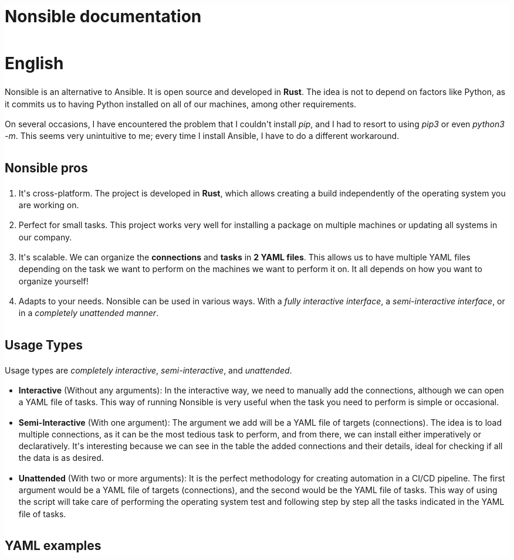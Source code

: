 # Nonsible documentation

# English

Nonsible is an alternative to Ansible. It is open source and developed in **Rust**. The idea is not to depend on factors like Python, as it commits us to having Python installed on all of our machines, among other requirements.

On several occasions, I have encountered the problem that I couldn't install _pip_, and I had to resort to using _pip3_ or even _python3 -m_. This seems very unintuitive to me; every time I install Ansible, I have to do a different workaround.

## Nonsible pros

1. It's cross-platform.
   The project is developed in **Rust**, which allows creating a build independently of the operating system you are working on.

2. Perfect for small tasks.
   This project works very well for installing a package on multiple machines or updating all systems in our company.

3. It's scalable.
   We can organize the **connections** and **tasks** in **2 YAML files**. This allows us to have multiple YAML files depending on the task we want to perform on the machines we want to perform it on. It all depends on how you want to organize yourself!

4. Adapts to your needs.
   Nonsible can be used in various ways. With a _fully interactive interface_, a _semi-interactive interface_, or in a _completely unattended manner_.

## Usage Types

Usage types are _completely interactive_, _semi-interactive_, and _unattended_.

-   **Interactive** (Without any arguments): In the interactive way, we need to manually add the connections, although we can open a YAML file of tasks. This way of running Nonsible is very useful when the task you need to perform is simple or occasional.

-   **Semi-Interactive** (With one argument): The argument we add will be a YAML file of targets (connections). The idea is to load multiple connections, as it can be the most tedious task to perform, and from there, we can install either imperatively or declaratively. It's interesting because we can see in the table the added connections and their details, ideal for checking if all the data is as desired.

-   **Unattended** (With two or more arguments): It is the perfect methodology for creating automation in a CI/CD pipeline. The first argument would be a YAML file of targets (connections), and the second would be the YAML file of tasks. This way of using the script will take care of performing the operating system test and following step by step all the tasks indicated in the YAML file of tasks.

## YAML examples
